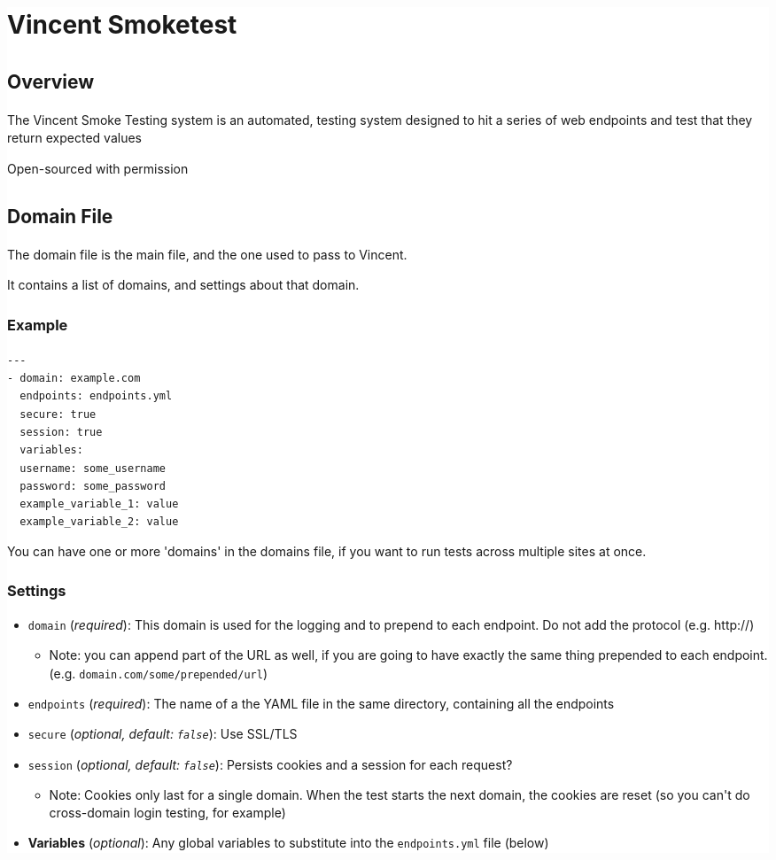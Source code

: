 # Vincent Smoketest
## Overview
The Vincent Smoke Testing system is an automated, testing system designed to hit a series of web endpoints and test that they return expected values

Open-sourced with permission

## Domain File

The domain file is the main file, and the one used to pass to Vincent. 

It contains a list of domains, and settings about that domain. 

### Example

```
---
- domain: example.com
  endpoints: endpoints.yml
  secure: true
  session: true
  variables:
  username: some_username
  password: some_password
  example_variable_1: value
  example_variable_2: value

```

You can have one or more 'domains' in the domains file, if you want to run tests across multiple sites at once.

### Settings

* `domain` (*required*): This domain is used for the logging and to prepend to each endpoint. Do not add the protocol (e.g. http://)
    * Note: you can append part of the URL as well, if you are going to have exactly the same thing prepended to each endpoint. (e.g. `domain.com/some/prepended/url`)

* `endpoints` (*required*): The name of a the YAML file in the same directory, containing all the endpoints

* `secure` (*optional, default: `false`*): Use SSL/TLS

* `session` (*optional, default: `false`*): Persists cookies and a session for each request?

    * Note: Cookies only last for a single domain. When the test starts the next domain, the cookies are reset (so you can't do cross-domain login testing, for example)

* **Variables** (*optional*): Any global variables to substitute into the `endpoints.yml` file (below)

 